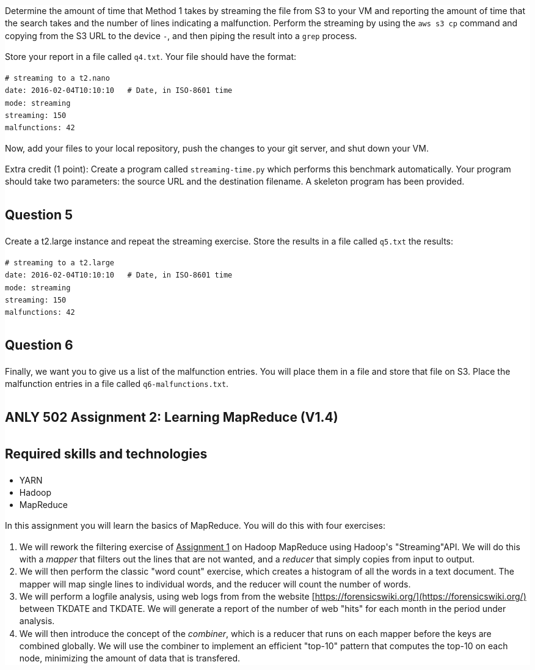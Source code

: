 Determine the amount of time that Method 1 takes by streaming the file from S3 to your VM and reporting the amount of time that the search takes and the number of lines indicating a malfunction. Perform the streaming by using the `aws s3 cp` command and copying from the S3 URL to the device `-`, and then piping the result into a `grep` process.

Store your report in a file called `q4.txt`. Your file should have the format:

    # streaming to a t2.nano
    date: 2016-02-04T10:10:10   # Date, in ISO-8601 time
    mode: streaming
    streaming: 150 
    malfunctions: 42 

Now, add your files to your local repository, push the changes to your git server, and shut down your VM. 

Extra credit (1 point): Create a program called `streaming-time.py` which performs this benchmark automatically. Your program should take two parameters: the source URL and the destination filename. A skeleton program has been provided.

## Question 5

Create a t2.large instance and repeat the streaming exercise. Store the results in a file called `q5.txt` the results:

    # streaming to a t2.large
    date: 2016-02-04T10:10:10   # Date, in ISO-8601 time
    mode: streaming 
    streaming: 150
    malfunctions: 42

## Question 6

Finally, we want you to give us a list of the malfunction entries. You will place them in a file and store that file on S3. Place the malfunction entries in a file called `q6-malfunctions.txt`.


## ANLY 502 Assignment 2: Learning MapReduce (V1.4)

## Required skills and technologies

* YARN
* Hadoop
* MapReduce

In this assignment you will learn the basics of MapReduce. You will do this with four exercises: 

1. We will rework the filtering exercise of [Assignment 1](../A1/Readme.md) on Hadoop MapReduce using Hadoop's "Streaming"API. We will do this with a _mapper_ that filters out the lines that are not wanted, and a _reducer_ that simply copies from input to output.
2. We will then perform the classic "word count" exercise, which creates a histogram of all the words in a text document. The mapper will map single lines to individual words, and the reducer will count the number of words.
3. We will perform a logfile analysis, using web logs from from the website [https://forensicswiki.org/](https://forensicswiki.org/) between TKDATE and TKDATE. We will generate a report of the number of web "hits" for each month in the period under analysis.
4. We will then introduce the concept of the _combiner_, which is a reducer that runs on each mapper before the keys are combined globally. We will use the combiner to implement an efficient "top-10" pattern that computes the top-10 on each node, minimizing the amount of data that is transfered.
